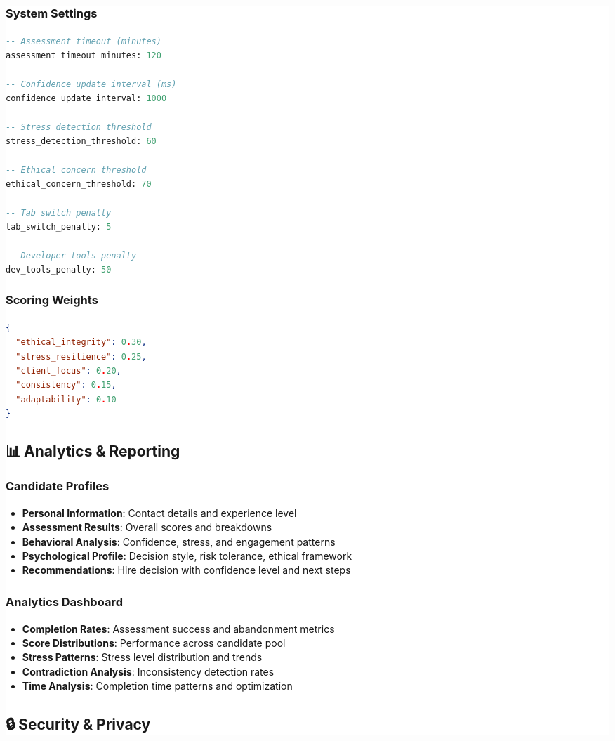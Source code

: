 ### System Settings
```sql
-- Assessment timeout (minutes)
assessment_timeout_minutes: 120

-- Confidence update interval (ms)
confidence_update_interval: 1000

-- Stress detection threshold
stress_detection_threshold: 60

-- Ethical concern threshold
ethical_concern_threshold: 70

-- Tab switch penalty
tab_switch_penalty: 5

-- Developer tools penalty
dev_tools_penalty: 50
```

### Scoring Weights
```json
{
  "ethical_integrity": 0.30,
  "stress_resilience": 0.25,
  "client_focus": 0.20,
  "consistency": 0.15,
  "adaptability": 0.10
}
```

## 📊 Analytics & Reporting

### Candidate Profiles
- **Personal Information**: Contact details and experience level
- **Assessment Results**: Overall scores and breakdowns
- **Behavioral Analysis**: Confidence, stress, and engagement patterns
- **Psychological Profile**: Decision style, risk tolerance, ethical framework
- **Recommendations**: Hire decision with confidence level and next steps

### Analytics Dashboard
- **Completion Rates**: Assessment success and abandonment metrics
- **Score Distributions**: Performance across candidate pool
- **Stress Patterns**: Stress level distribution and trends
- **Contradiction Analysis**: Inconsistency detection rates
- **Time Analysis**: Completion time patterns and optimization

## 🔒 Security & Privacy
